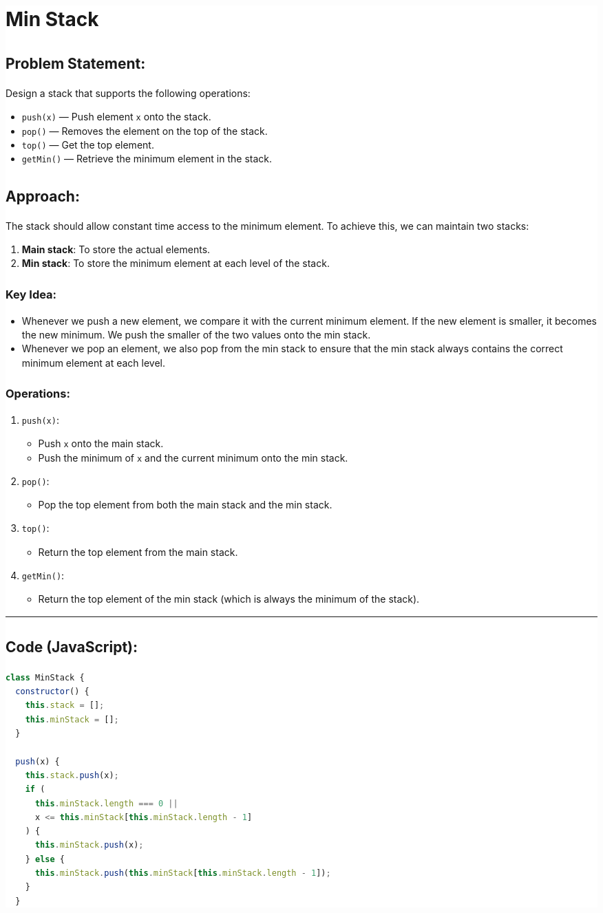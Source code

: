 # Min Stack

## Problem Statement:

Design a stack that supports the following operations:

- `push(x)` — Push element `x` onto the stack.
- `pop()` — Removes the element on the top of the stack.
- `top()` — Get the top element.
- `getMin()` — Retrieve the minimum element in the stack.

## Approach:

The stack should allow constant time access to the minimum element. To achieve this, we can maintain two stacks:

1. **Main stack**: To store the actual elements.
2. **Min stack**: To store the minimum element at each level of the stack.

### Key Idea:

- Whenever we push a new element, we compare it with the current minimum element. If the new element is smaller, it becomes the new minimum. We push the smaller of the two values onto the min stack.
- Whenever we pop an element, we also pop from the min stack to ensure that the min stack always contains the correct minimum element at each level.

### Operations:

1. `push(x)`:
   - Push `x` onto the main stack.
   - Push the minimum of `x` and the current minimum onto the min stack.
2. `pop()`:

   - Pop the top element from both the main stack and the min stack.

3. `top()`:

   - Return the top element from the main stack.

4. `getMin()`:
   - Return the top element of the min stack (which is always the minimum of the stack).

---

## Code (JavaScript):

```javascript
class MinStack {
  constructor() {
    this.stack = [];
    this.minStack = [];
  }

  push(x) {
    this.stack.push(x);
    if (
      this.minStack.length === 0 ||
      x <= this.minStack[this.minStack.length - 1]
    ) {
      this.minStack.push(x);
    } else {
      this.minStack.push(this.minStack[this.minStack.length - 1]);
    }
  }

```